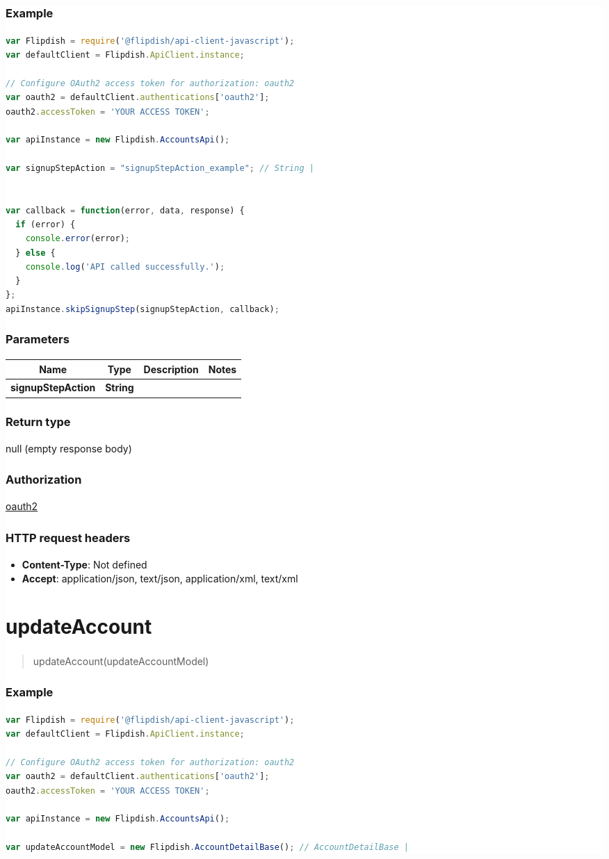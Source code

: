 
### Example
```javascript
var Flipdish = require('@flipdish/api-client-javascript');
var defaultClient = Flipdish.ApiClient.instance;

// Configure OAuth2 access token for authorization: oauth2
var oauth2 = defaultClient.authentications['oauth2'];
oauth2.accessToken = 'YOUR ACCESS TOKEN';

var apiInstance = new Flipdish.AccountsApi();

var signupStepAction = "signupStepAction_example"; // String | 


var callback = function(error, data, response) {
  if (error) {
    console.error(error);
  } else {
    console.log('API called successfully.');
  }
};
apiInstance.skipSignupStep(signupStepAction, callback);
```

### Parameters

Name | Type | Description  | Notes
------------- | ------------- | ------------- | -------------
 **signupStepAction** | **String**|  | 

### Return type

null (empty response body)

### Authorization

[oauth2](../README.md#oauth2)

### HTTP request headers

 - **Content-Type**: Not defined
 - **Accept**: application/json, text/json, application/xml, text/xml

<a name="updateAccount"></a>
# **updateAccount**
> updateAccount(updateAccountModel)



### Example
```javascript
var Flipdish = require('@flipdish/api-client-javascript');
var defaultClient = Flipdish.ApiClient.instance;

// Configure OAuth2 access token for authorization: oauth2
var oauth2 = defaultClient.authentications['oauth2'];
oauth2.accessToken = 'YOUR ACCESS TOKEN';

var apiInstance = new Flipdish.AccountsApi();

var updateAccountModel = new Flipdish.AccountDetailBase(); // AccountDetailBase | 


```